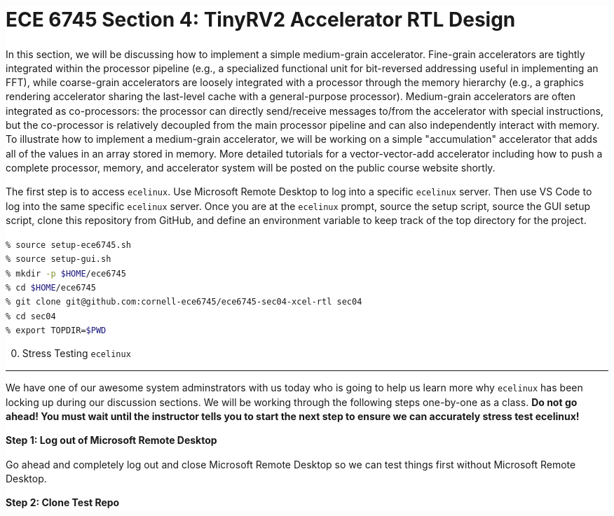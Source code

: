 
ECE 6745 Section 4: TinyRV2 Accelerator RTL Design
==========================================================================

In this section, we will be discussing how to implement a simple
medium-grain accelerator. Fine-grain accelerators are tightly integrated
within the processor pipeline (e.g., a specialized functional unit for
bit-reversed addressing useful in implementing an FFT), while
coarse-grain accelerators are loosely integrated with a processor through
the memory hierarchy (e.g., a graphics rendering accelerator sharing the
last-level cache with a general-purpose processor). Medium-grain
accelerators are often integrated as co-processors: the processor can
directly send/receive messages to/from the accelerator with special
instructions, but the co-processor is relatively decoupled from the main
processor pipeline and can also independently interact with memory. To
illustrate how to implement a medium-grain accelerator, we will be
working on a simple "accumulation" accelerator that adds all of the
values in an array stored in memory. More detailed tutorials for a
vector-vector-add accelerator including how to push a complete processor,
memory, and accelerator system will be posted on the public course
website shortly.

The first step is to access `ecelinux`. Use Microsoft Remote Desktop to
log into a specific `ecelinux` server. Then use VS Code to log into the
same specific `ecelinux` server. Once you are at the `ecelinux` prompt,
source the setup script, source the GUI setup script, clone this
repository from GitHub, and define an environment variable to keep track
of the top directory for the project.

```bash
% source setup-ece6745.sh
% source setup-gui.sh
% mkdir -p $HOME/ece6745
% cd $HOME/ece6745
% git clone git@github.com:cornell-ece6745/ece6745-sec04-xcel-rtl sec04
% cd sec04
% export TOPDIR=$PWD
```

0. Stress Testing `ecelinux`
--------------------------------------------------------------------------

We have one of our awesome system adminstrators with us today who is
going to help us learn more why `ecelinux` has been locking up during our
discussion sections. We will be working through the following steps
one-by-one as a class. **Do not go ahead! You must wait until the
instructor tells you to start the next step to ensure we can accurately
stress test ecelinux!**

**Step 1: Log out of Microsoft Remote Desktop**

Go ahead and completely log out and close Microsoft Remote Desktop so we
can test things first without Microsoft Remote Desktop.

**Step 2: Clone Test Repo**
